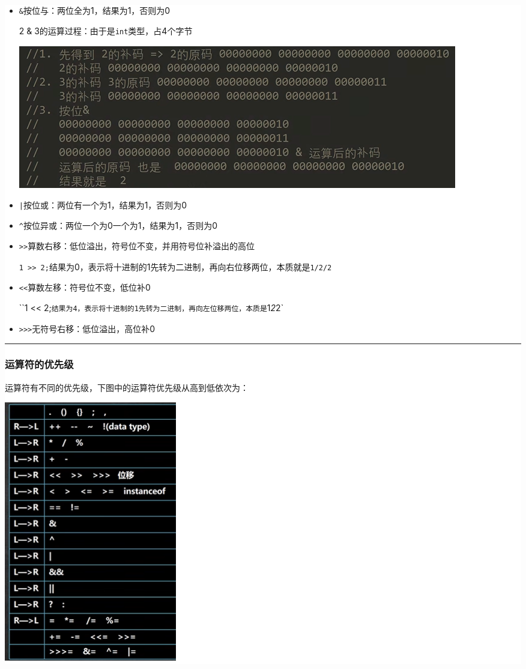 - `&`按位与：两位全为1，结果为1，否则为0

  2 & 3的运算过程：由于是`int`类型，占4个字节

  ![image-20250318204848579](../images/image-20250318204848579.png)

- `|`按位或：两位有一个为1，结果为1，否则为0

- `^`按位异或：两位一个为0一个为1，结果为1，否则为0

- `>>`算数右移：低位溢出，符号位不变，并用符号位补溢出的高位

  `1 >> 2;`结果为0，表示将十进制的1先转为二进制，再向右位移两位，本质就是`1/2/2`

- `<<`算数左移：符号位不变，低位补0

  ``1 << 2;`结果为4，表示将十进制的1先转为二进制，再向左位移两位，本质是`1*2*2`

- `>>>`无符号右移：低位溢出，高位补0

***

### 运算符的优先级

运算符有不同的优先级，下图中的运算符优先级从高到低依次为：

![image-20250317203153087](../images/image-20250317203153087.png)
